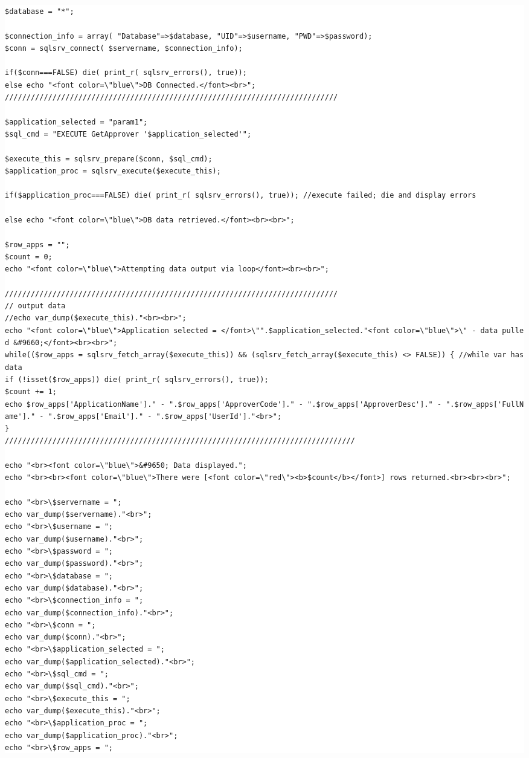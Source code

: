 ```
$database = "*";

$connection_info = array( "Database"=>$database, "UID"=>$username, "PWD"=>$password);
$conn = sqlsrv_connect( $servername, $connection_info);

if($conn===FALSE) die( print_r( sqlsrv_errors(), true));
else echo "<font color=\"blue\">DB Connected.</font><br>";
/////////////////////////////////////////////////////////////////////////////

$application_selected = "param1";
$sql_cmd = "EXECUTE GetApprover '$application_selected'";

$execute_this = sqlsrv_prepare($conn, $sql_cmd);
$application_proc = sqlsrv_execute($execute_this);

if($application_proc===FALSE) die( print_r( sqlsrv_errors(), true)); //execute failed; die and display errors

else echo "<font color=\"blue\">DB data retrieved.</font><br><br>";

$row_apps = "";
$count = 0;
echo "<font color=\"blue\">Attempting data output via loop</font><br><br>";

/////////////////////////////////////////////////////////////////////////////
// output data
//echo var_dump($execute_this)."<br><br>";
echo "<font color=\"blue\">Application selected = </font>\"".$application_selected."<font color=\"blue\">\" - data pulled &#9660;</font><br><br>";
while(($row_apps = sqlsrv_fetch_array($execute_this)) && (sqlsrv_fetch_array($execute_this) <> FALSE)) { //while var has data
if (!isset($row_apps)) die( print_r( sqlsrv_errors(), true));
$count += 1;
echo $row_apps['ApplicationName']." - ".$row_apps['ApproverCode']." - ".$row_apps['ApproverDesc']." - ".$row_apps['FullName']." - ".$row_apps['Email']." - ".$row_apps['UserId']."<br>";
}
/////////////////////////////////////////////////////////////////////////////////

echo "<br><font color=\"blue\">&#9650; Data displayed.";
echo "<br><br><font color=\"blue\">There were [<font color=\"red\"><b>$count</b></font>] rows returned.<br><br><br>";

echo "<br>\$servername = ";
echo var_dump($servername)."<br>";
echo "<br>\$username = ";
echo var_dump($username)."<br>";
echo "<br>\$password = ";
echo var_dump($password)."<br>";
echo "<br>\$database = ";
echo var_dump($database)."<br>";
echo "<br>\$connection_info = ";
echo var_dump($connection_info)."<br>";
echo "<br>\$conn = ";
echo var_dump($conn)."<br>";
echo "<br>\$application_selected = ";
echo var_dump($application_selected)."<br>";
echo "<br>\$sql_cmd = ";
echo var_dump($sql_cmd)."<br>";
echo "<br>\$execute_this = ";
echo var_dump($execute_this)."<br>";
echo "<br>\$application_proc = ";
echo var_dump($application_proc)."<br>";
echo "<br>\$row_apps = ";
```